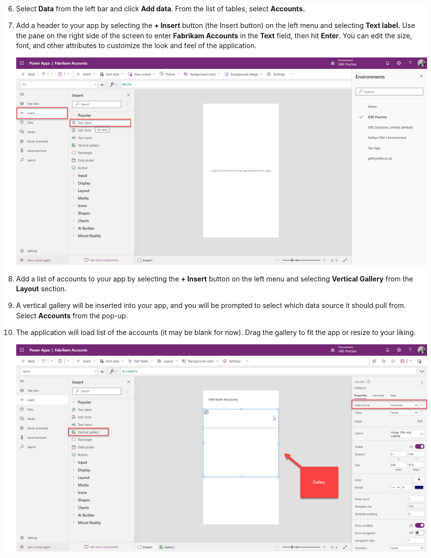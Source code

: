 6.  Select **Data** from the left bar and click **Add data**. From the list of
    tables, select **Accounts.**

7.  Add a header to your app by selecting the **+ Insert** button (the Insert button)
    on the left menu  and selecting **Text label.** Use the pane on the right side
    of the screen to enter **Fabrikam Accounts** in the **Text** field, then hit
    **Enter**. You can edit the size, font, and other attributes to customize
    the look and feel of the application.
    
     ![create canvas app](Images/2-6.png)

8.  Add a list of accounts to your app by selecting the **+ Insert** button on the left
    menu  and selecting **Vertical Gallery** from the **Layout** section.

9.  A vertical gallery will be inserted into your app, and you will be prompted
    to select which data source it should pull from. Select **Accounts** from
    the pop-up.

10.  The application will load list of the accounts (it may be blank for now).
    Drag the gallery to fit the app or resize to your liking.
    
     ![create canvas app](Images/2-7.png)